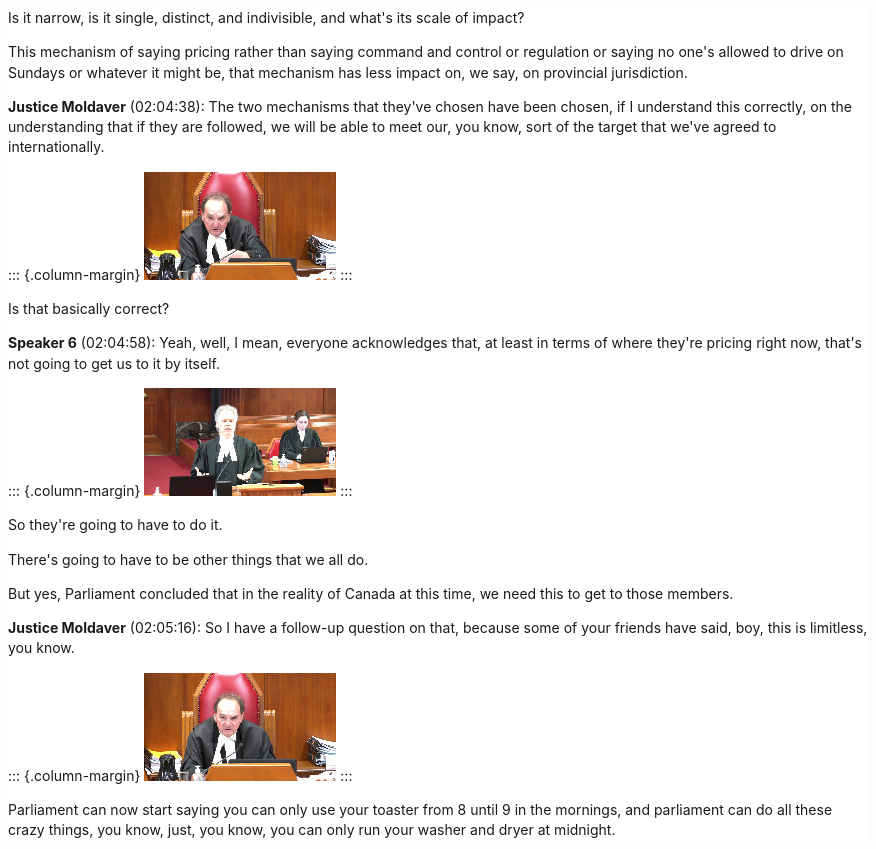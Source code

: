 Is it narrow, is it single, distinct, and indivisible, and what's its scale of impact?

This mechanism of saying pricing rather than saying command and control or regulation or saying no one's allowed to drive on Sundays or whatever it might be, that mechanism has less impact on, we say, on provincial jurisdiction.

**Justice Moldaver** (02:04:38): The two mechanisms that they've chosen have been chosen, if I understand this correctly, on the understanding that if they are followed, we will be able to meet our, you know, sort of the target that we've agreed to internationally.

::: {.column-margin}
![](7488.png)
:::

Is that basically correct?

**Speaker 6** (02:04:58): Yeah, well, I mean, everyone acknowledges that, at least in terms of where they're pricing right now, that's not going to get us to it by itself.

::: {.column-margin}
![](7507.png)
:::

So they're going to have to do it.

There's going to have to be other things that we all do.

But yes, Parliament concluded that in the reality of Canada at this time, we need this to get to those members.

**Justice Moldaver** (02:05:16): So I have a follow-up question on that, because some of your friends have said, boy, this is limitless, you know.

::: {.column-margin}
![](7530.png)
:::

Parliament can now start saying you can only use your toaster from 8 until 9 in the mornings, and parliament can do all these crazy things, you know, just, you know, you can only run your washer and dryer at midnight.
